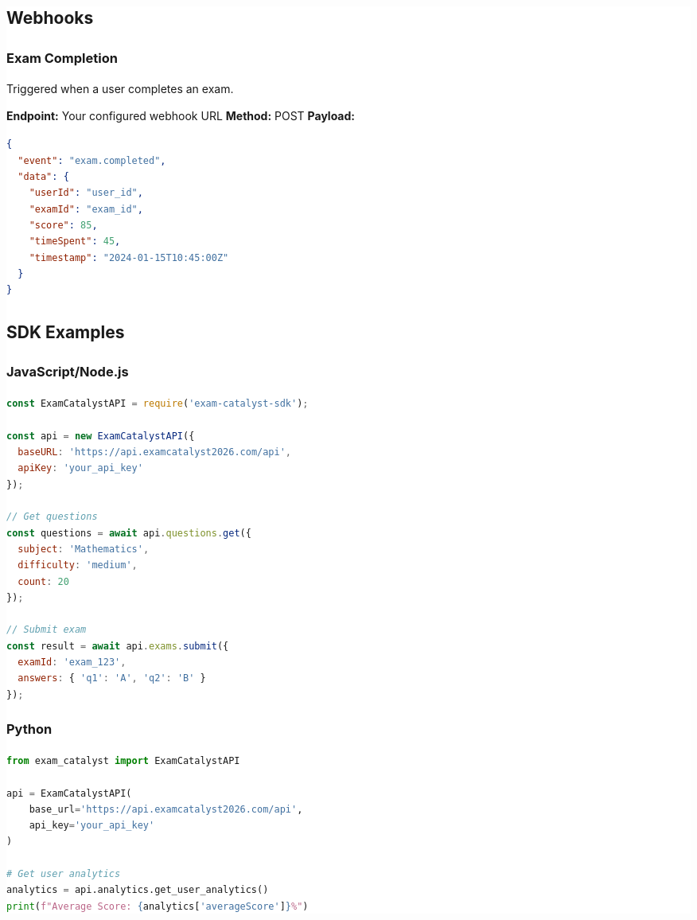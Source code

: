 ## Webhooks

### Exam Completion
Triggered when a user completes an exam.

**Endpoint:** Your configured webhook URL
**Method:** POST
**Payload:**
```json
{
  "event": "exam.completed",
  "data": {
    "userId": "user_id",
    "examId": "exam_id",
    "score": 85,
    "timeSpent": 45,
    "timestamp": "2024-01-15T10:45:00Z"
  }
}
```

## SDK Examples

### JavaScript/Node.js
```javascript
const ExamCatalystAPI = require('exam-catalyst-sdk');

const api = new ExamCatalystAPI({
  baseURL: 'https://api.examcatalyst2026.com/api',
  apiKey: 'your_api_key'
});

// Get questions
const questions = await api.questions.get({
  subject: 'Mathematics',
  difficulty: 'medium',
  count: 20
});

// Submit exam
const result = await api.exams.submit({
  examId: 'exam_123',
  answers: { 'q1': 'A', 'q2': 'B' }
});
```

### Python
```python
from exam_catalyst import ExamCatalystAPI

api = ExamCatalystAPI(
    base_url='https://api.examcatalyst2026.com/api',
    api_key='your_api_key'
)

# Get user analytics
analytics = api.analytics.get_user_analytics()
print(f"Average Score: {analytics['averageScore']}%")
```
